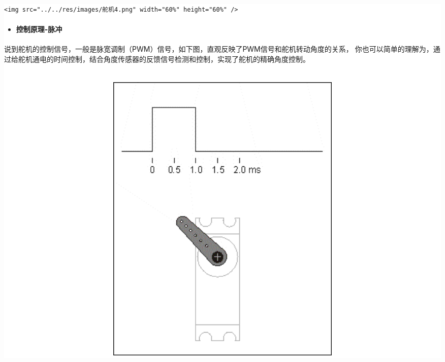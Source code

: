     <img src="../../res/images/舵机4.png" width="60%" height="60%" />
</div>

- #### 控制原理-脉冲  

说到舵机的控制信号，一般是脉宽调制（PWM）信号，如下图，直观反映了PWM信号和舵机转动角度的关系，
你也可以简单的理解为，通过给舵机通电的时间控制，结合角度传感器的反馈信号检测和控制，实现了舵机的精确角度控制。  

<br>
<div align=center>
    <img src="../../res/images/SERVO.gif" width="50%" height="50%" />
</div>

